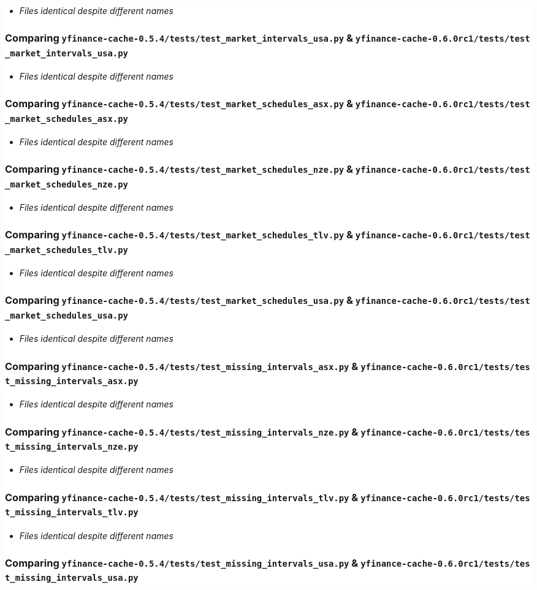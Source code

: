  * *Files identical despite different names*

### Comparing `yfinance-cache-0.5.4/tests/test_market_intervals_usa.py` & `yfinance-cache-0.6.0rc1/tests/test_market_intervals_usa.py`

 * *Files identical despite different names*

### Comparing `yfinance-cache-0.5.4/tests/test_market_schedules_asx.py` & `yfinance-cache-0.6.0rc1/tests/test_market_schedules_asx.py`

 * *Files identical despite different names*

### Comparing `yfinance-cache-0.5.4/tests/test_market_schedules_nze.py` & `yfinance-cache-0.6.0rc1/tests/test_market_schedules_nze.py`

 * *Files identical despite different names*

### Comparing `yfinance-cache-0.5.4/tests/test_market_schedules_tlv.py` & `yfinance-cache-0.6.0rc1/tests/test_market_schedules_tlv.py`

 * *Files identical despite different names*

### Comparing `yfinance-cache-0.5.4/tests/test_market_schedules_usa.py` & `yfinance-cache-0.6.0rc1/tests/test_market_schedules_usa.py`

 * *Files identical despite different names*

### Comparing `yfinance-cache-0.5.4/tests/test_missing_intervals_asx.py` & `yfinance-cache-0.6.0rc1/tests/test_missing_intervals_asx.py`

 * *Files identical despite different names*

### Comparing `yfinance-cache-0.5.4/tests/test_missing_intervals_nze.py` & `yfinance-cache-0.6.0rc1/tests/test_missing_intervals_nze.py`

 * *Files identical despite different names*

### Comparing `yfinance-cache-0.5.4/tests/test_missing_intervals_tlv.py` & `yfinance-cache-0.6.0rc1/tests/test_missing_intervals_tlv.py`

 * *Files identical despite different names*

### Comparing `yfinance-cache-0.5.4/tests/test_missing_intervals_usa.py` & `yfinance-cache-0.6.0rc1/tests/test_missing_intervals_usa.py`
